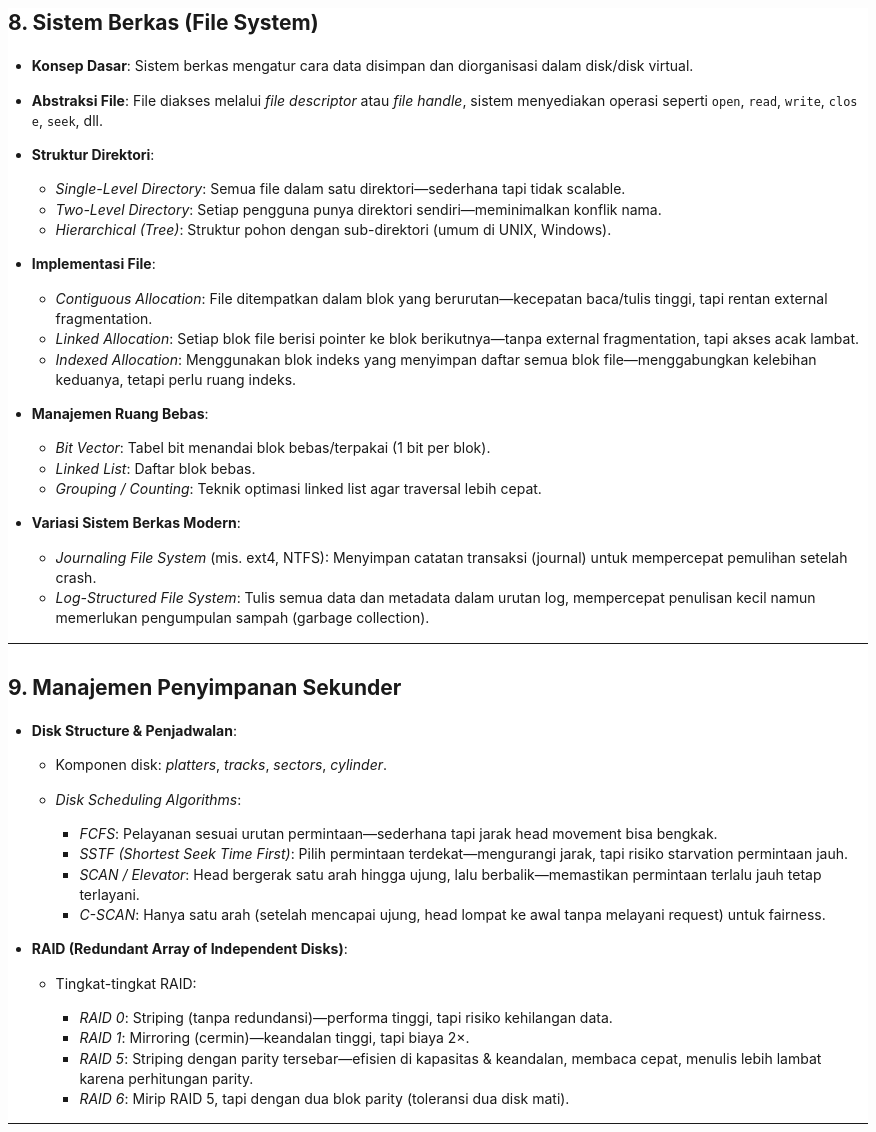 ## 8. Sistem Berkas (File System)

* **Konsep Dasar**:
  Sistem berkas mengatur cara data disimpan dan diorganisasi dalam disk/disk virtual.
* **Abstraksi File**:
  File diakses melalui *file descriptor* atau *file handle*, sistem menyediakan operasi seperti `open`, `read`, `write`, `close`, `seek`, dll.
* **Struktur Direktori**:

  * *Single-Level Directory*: Semua file dalam satu direktori—sederhana tapi tidak scalable.
  * *Two-Level Directory*: Setiap pengguna punya direktori sendiri—meminimalkan konflik nama.
  * *Hierarchical (Tree)*: Struktur pohon dengan sub-direktori (umum di UNIX, Windows).
* **Implementasi File**:

  * *Contiguous Allocation*: File ditempatkan dalam blok yang berurutan—kecepatan baca/tulis tinggi, tapi rentan external fragmentation.
  * *Linked Allocation*: Setiap blok file berisi pointer ke blok berikutnya—tanpa external fragmentation, tapi akses acak lambat.
  * *Indexed Allocation*: Menggunakan blok indeks yang menyimpan daftar semua blok file—menggabungkan kelebihan keduanya, tetapi perlu ruang indeks.
* **Manajemen Ruang Bebas**:

  * *Bit Vector*: Tabel bit menandai blok bebas/terpakai (1 bit per blok).
  * *Linked List*: Daftar blok bebas.
  * *Grouping / Counting*: Teknik optimasi linked list agar traversal lebih cepat.
* **Variasi Sistem Berkas Modern**:

  * *Journaling File System* (mis. ext4, NTFS): Menyimpan catatan transaksi (journal) untuk mempercepat pemulihan setelah crash.
  * *Log-Structured File System*: Tulis semua data dan metadata dalam urutan log, mempercepat penulisan kecil namun memerlukan pengumpulan sampah (garbage collection).

---
## 9. Manajemen Penyimpanan Sekunder

* **Disk Structure & Penjadwalan**:

  * Komponen disk: *platters*, *tracks*, *sectors*, *cylinder*.
  * *Disk Scheduling Algorithms*:

    * *FCFS*: Pelayanan sesuai urutan permintaan—sederhana tapi jarak head movement bisa bengkak.
    * *SSTF (Shortest Seek Time First)*: Pilih permintaan terdekat—mengurangi jarak, tapi risiko starvation permintaan jauh.
    * *SCAN / Elevator*: Head bergerak satu arah hingga ujung, lalu berbalik—memastikan permintaan terlalu jauh tetap terlayani.
    * *C-SCAN*: Hanya satu arah (setelah mencapai ujung, head lompat ke awal tanpa melayani request) untuk fairness.
* **RAID (Redundant Array of Independent Disks)**:

  * Tingkat-tingkat RAID:

    * *RAID 0*: Striping (tanpa redundansi)—performa tinggi, tapi risiko kehilangan data.
    * *RAID 1*: Mirroring (cermin)—keandalan tinggi, tapi biaya 2×.
    * *RAID 5*: Striping dengan parity tersebar—efisien di kapasitas & keandalan, membaca cepat, menulis lebih lambat karena perhitungan parity.
    * *RAID 6*: Mirip RAID 5, tapi dengan dua blok parity (toleransi dua disk mati).

---